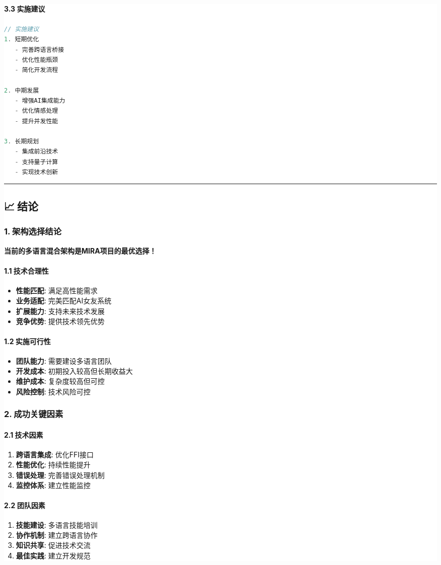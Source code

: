 #### 3.3 实施建议
```rust
// 实施建议
1. 短期优化
   - 完善跨语言桥接
   - 优化性能瓶颈
   - 简化开发流程

2. 中期发展
   - 增强AI集成能力
   - 优化情感处理
   - 提升并发性能

3. 长期规划
   - 集成前沿技术
   - 支持量子计算
   - 实现技术创新
```

---

## 📈 结论

### 1. 架构选择结论
**当前的多语言混合架构是MIRA项目的最优选择！**

#### 1.1 技术合理性
- **性能匹配**: 满足高性能需求
- **业务适配**: 完美匹配AI女友系统
- **扩展能力**: 支持未来技术发展
- **竞争优势**: 提供技术领先优势

#### 1.2 实施可行性
- **团队能力**: 需要建设多语言团队
- **开发成本**: 初期投入较高但长期收益大
- **维护成本**: 复杂度较高但可控
- **风险控制**: 技术风险可控

### 2. 成功关键因素
#### 2.1 技术因素
1. **跨语言集成**: 优化FFI接口
2. **性能优化**: 持续性能提升
3. **错误处理**: 完善错误处理机制
4. **监控体系**: 建立性能监控

#### 2.2 团队因素
1. **技能建设**: 多语言技能培训
2. **协作机制**: 建立跨语言协作
3. **知识共享**: 促进技术交流
4. **最佳实践**: 建立开发规范
